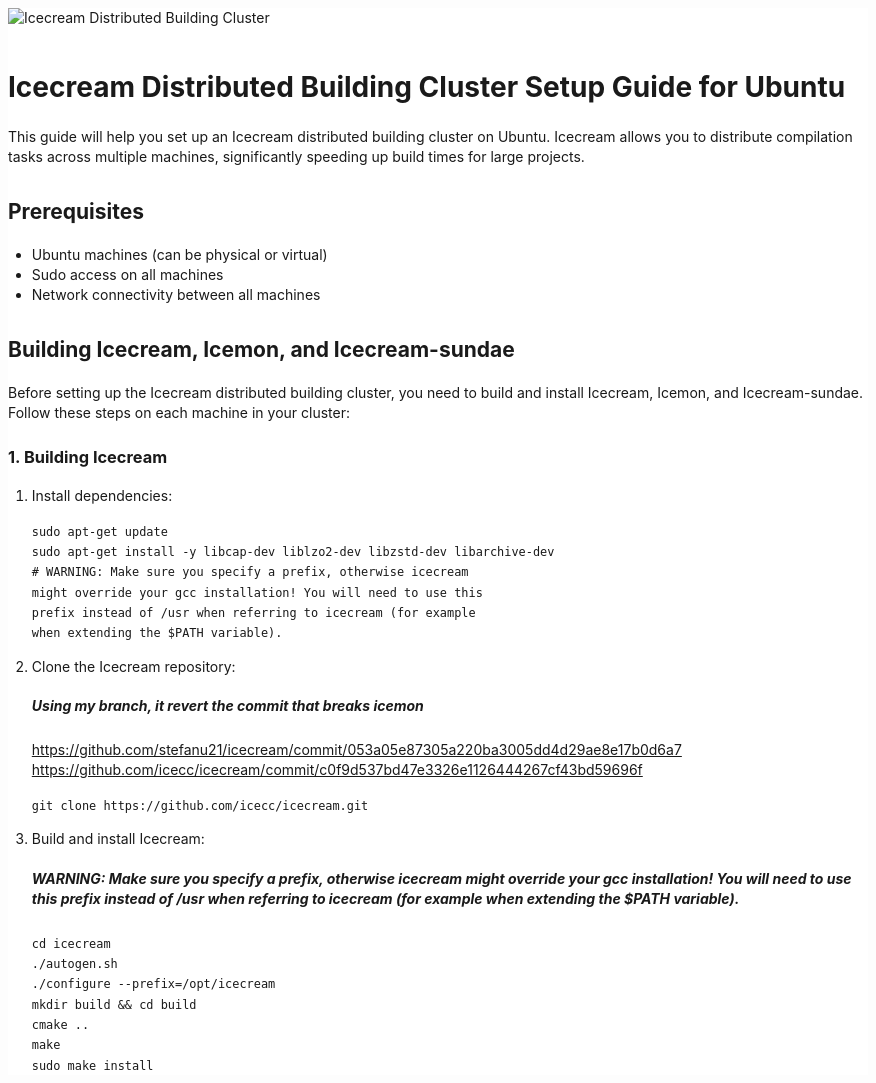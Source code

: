 <img src="screenshot.gif" alt="Icecream Distributed Building Cluster" width="50%" height="50%">


# Icecream Distributed Building Cluster Setup Guide for Ubuntu

This guide will help you set up an Icecream distributed building cluster on Ubuntu. Icecream allows you to distribute compilation tasks across multiple machines, significantly speeding up build times for large projects.

## Prerequisites

- Ubuntu machines (can be physical or virtual)
- Sudo access on all machines
- Network connectivity between all machines


## Building Icecream, Icemon, and Icecream-sundae

Before setting up the Icecream distributed building cluster, you need to build and install Icecream, Icemon, and Icecream-sundae. Follow these steps on each machine in your cluster:

### 1. Building Icecream

1. Install dependencies:

   ```
   sudo apt-get update
   sudo apt-get install -y libcap-dev liblzo2-dev libzstd-dev libarchive-dev
   # WARNING: Make sure you specify a prefix, otherwise icecream
   might override your gcc installation! You will need to use this
   prefix instead of /usr when referring to icecream (for example
   when extending the $PATH variable).
   ```

2. Clone the Icecream repository:

   ##### Using my branch, it revert the commit that breaks icemon
   https://github.com/stefanu21/icecream/commit/053a05e87305a220ba3005dd4d29ae8e17b0d6a7
   https://github.com/icecc/icecream/commit/c0f9d537bd47e3326e1126444267cf43bd59696f

   ```
   git clone https://github.com/icecc/icecream.git
   ```

3. Build and install Icecream:

   ##### WARNING: Make sure you specify a prefix, otherwise icecream might override your gcc installation! You will need to use this prefix instead of /usr when referring to icecream (for example when extending the $PATH variable).

   ```
   cd icecream
   ./autogen.sh
   ./configure --prefix=/opt/icecream
   mkdir build && cd build
   cmake ..
   make
   sudo make install
   ```
